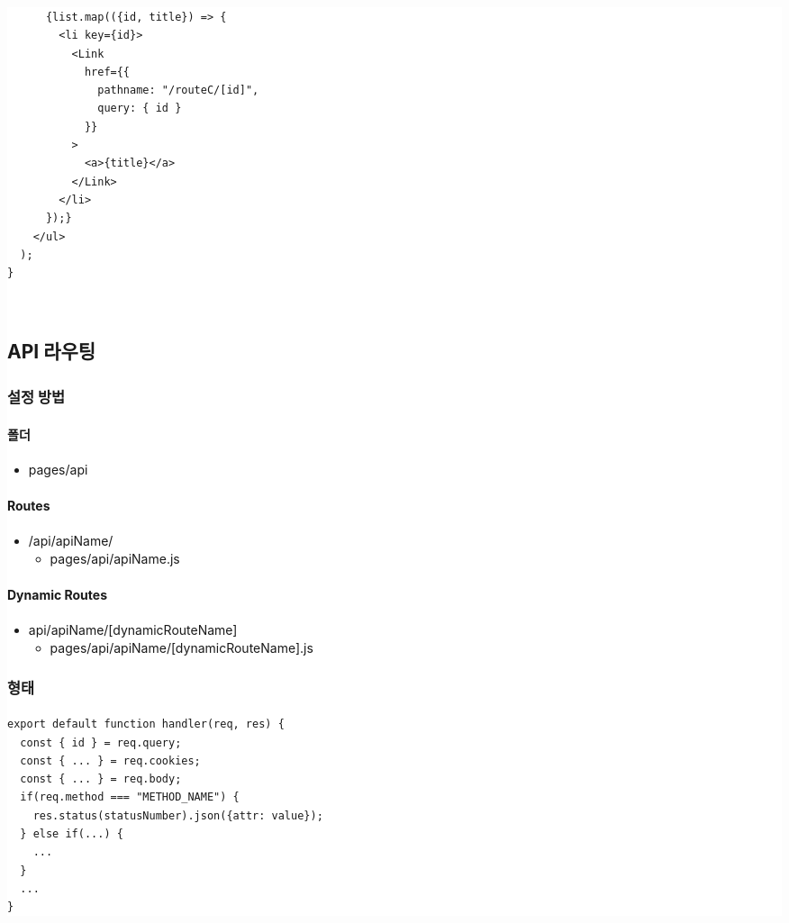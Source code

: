 ```
      {list.map(({id, title}) => {
        <li key={id}>
          <Link
            href={{
              pathname: "/routeC/[id]",
              query: { id }
            }}
          >
            <a>{title}</a>
          </Link>
        </li>
      });}
    </ul>
  );
}
```

<br>

## API 라우팅

### 설정 방법

#### 폴더

- pages/api

#### Routes

- /api/apiName/
  - pages/api/apiName.js

#### Dynamic Routes

- api/apiName/[dynamicRouteName]
  - pages/api/apiName/[dynamicRouteName].js

### 형태

```
export default function handler(req, res) {
  const { id } = req.query;
  const { ... } = req.cookies;
  const { ... } = req.body;
  if(req.method === "METHOD_NAME") {
    res.status(statusNumber).json({attr: value});
  } else if(...) {
    ...
  }
  ...
}
```

